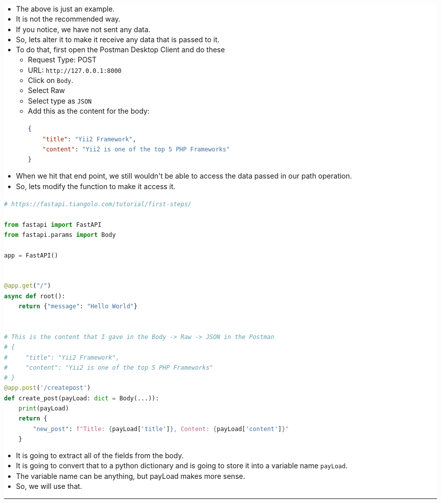 -   The above is just an example.
-   It is not the recommended way.
-   If you notice, we have not sent any data.
-   So, lets alter it to make it receive any data that is passed to it.
-   To do that, first open the Postman Desktop Client and do these
    -   Request Type: POST
    -   URL: `http://127.0.0.1:8000`
    -   Click on `Body`.
    -   Select Raw
    -   Select type as `JSON`
    -   Add this as the content for the body:
        ```json
        {
            "title": "Yii2 Framework",
            "content": "Yii2 is one of the top 5 PHP Frameworks"
        }
        ```
-   When we hit that end point, we still wouldn't be able to access
    the data passed in our path operation.
-   So, lets modify the function to make it access it.

```py
# https://fastapi.tiangolo.com/tutorial/first-steps/

from fastapi import FastAPI
from fastapi.params import Body

app = FastAPI()


@app.get("/")
async def root():
    return {"message": "Hello World"}


# This is the content that I gave in the Body -> Raw -> JSON in the Postman
# {
#     "title": "Yii2 Framework",
#     "content": "Yii2 is one of the top 5 PHP Frameworks"
# }
@app.post('/createpost')
def create_post(payLoad: dict = Body(...)):
    print(payLoad)
    return {
        "new_post": f"Title: {payLoad['title']}, Content: {payLoad['content']}"
    }
```

-   It is going to extract all of the fields from the body.
-   It is going to convert that to a python dictionary and is going to store
    it into a variable name `payLoad`.
-   The variable name can be anything, but payLoad makes more sense.
-   So, we will use that.

---